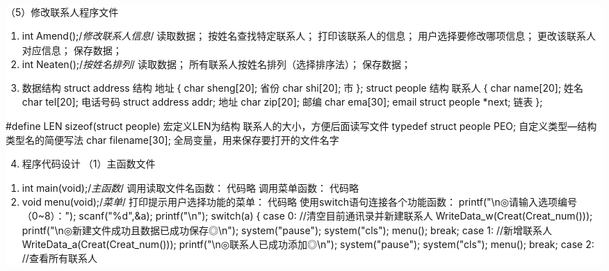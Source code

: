 （5）修改联系人程序文件

1)	int Amend();/*修改联系人信息*/
读取数据；
按姓名查找特定联系人；
打印该联系人的信息；
用户选择要修改哪项信息；
更改该联系人对应信息；
保存数据；
2)	int Neaten();/*按姓名排列*/
读取数据；
所有联系人按姓名排列（选择排序法）；
保存数据；

3. 数据结构
struct address  结构 地址
{
		char sheng[20];  省份
		char shi[20];  市
};
struct people  结构 联系人
{
	char name[20];  姓名
	char tel[20];  电话号码
	struct address addr;  地址
	char zip[20];   邮编
	char ema[30];   email
	struct people *next;   链表 
};

#define LEN sizeof(struct people)  宏定义LEN为结构 联系人的大小，方便后面读写文件
typedef struct people PEO;  自定义类型—结构类型名的简便写法
char filename[30];  全局变量，用来保存要打开的文件名字

4. 程序代码设计
（1）主函数文件
1)	int main(void);/*主函数*/
调用读取文件名函数：
	代码略
调用菜单函数：
代码略
2)	void menu(void);/*菜单*/ 
打印提示用户选择功能的菜单：
代码略
使用switch语句连接各个功能函数：
printf("\n◎请输入选项编号（0~8）：");
	scanf("%d",&a);
	printf("\n");
	switch(a) 
	{
		case 0:	//清空目前通讯录并新建联系人 
			WriteData_w(Creat(Creat_num()));
			printf("\n◎新建文件成功且数据已成功保存◎\n");
			system("pause");
			system("cls");
			menu();
			break;
		case 1: //新增联系人
			WriteData_a(Creat(Creat_num()));
			printf("\n◎联系人已成功添加◎\n");
			system("pause");
			system("cls");
			menu();
			break;
		case 2: //查看所有联系人